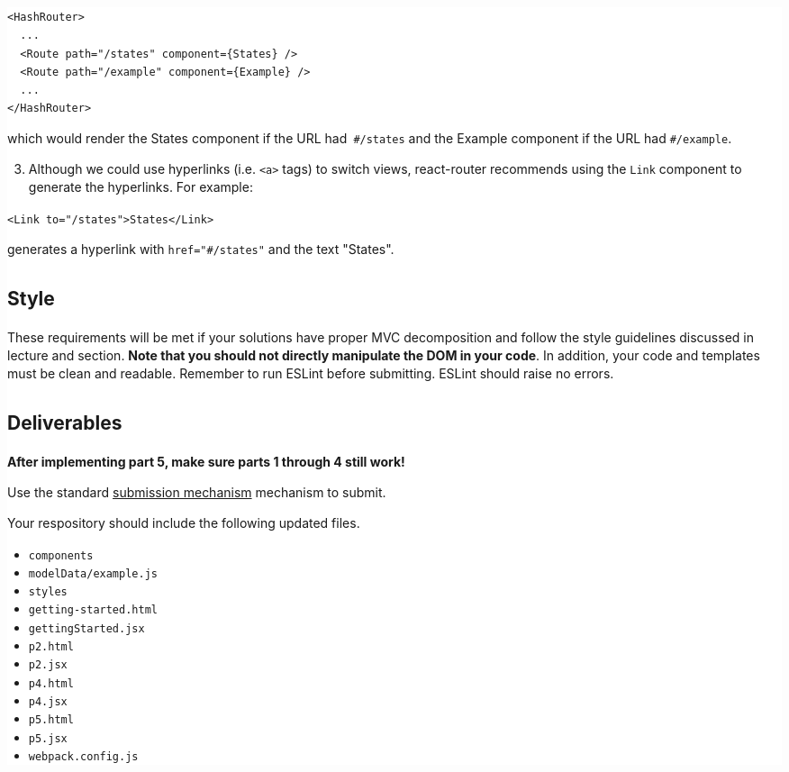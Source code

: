 ```xhtml
<HashRouter>
  ...
  <Route path="/states" component={States} />
  <Route path="/example" component={Example} />
  ...
</HashRouter>
```

which would render the States component if the URL had` #/states` and the Example component if the URL had `#/example`.

3. Although we could use hyperlinks (i.e. `<a>` tags) to switch views, react-router recommends using the `Link` component to generate the hyperlinks. For example:

```xhtml
<Link to="/states">States</Link>
```

generates a hyperlink with `href="#/states"` and the text "States".

## Style

These requirements will be met if your solutions have proper MVC decomposition and follow the style guidelines discussed in lecture and section. **Note that you should not directly manipulate the DOM in your code**. In addition, your code and templates must be clean and readable. Remember to run ESLint before submitting. ESLint should raise no errors.

## Deliverables
**After implementing part 5, make sure parts 1 through 4 still work!**

Use the standard [submission mechanism](https://github.com/btdobbs/WA/tree/main/Project/00) mechanism to submit.

Your respository should include the following updated files.

- `components`
- `modelData/example.js`
- `styles`
- `getting-started.html`
- `gettingStarted.jsx`
- `p2.html`
- `p2.jsx`
- `p4.html`
- `p4.jsx`
- `p5.html`
- `p5.jsx`
- `webpack.config.js`

[^1]: [Stanford Computer Science](https://cs.stanford.edu)
